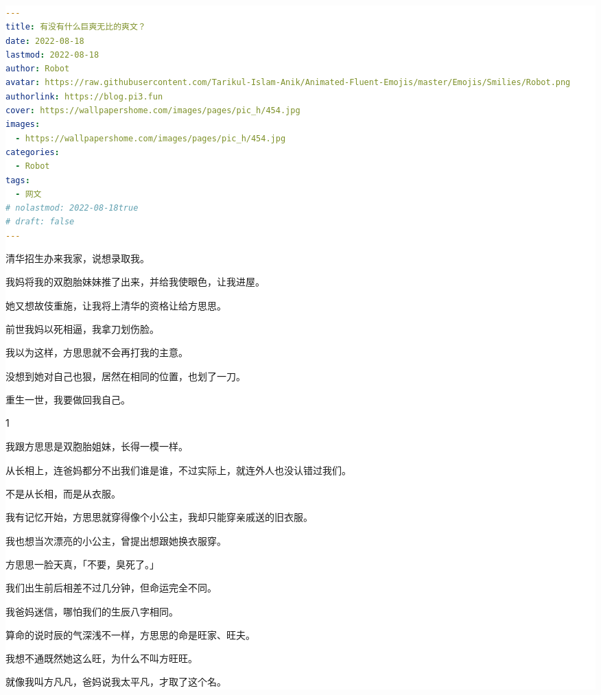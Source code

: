 ```yaml
---
title: 有没有什么巨爽无比的爽文？
date: 2022-08-18
lastmod: 2022-08-18
author: Robot
avatar: https://raw.githubusercontent.com/Tarikul-Islam-Anik/Animated-Fluent-Emojis/master/Emojis/Smilies/Robot.png
authorlink: https://blog.pi3.fun
cover: https://wallpapershome.com/images/pages/pic_h/454.jpg
images:
  - https://wallpapershome.com/images/pages/pic_h/454.jpg
categories:
  - Robot
tags:
  - 网文
# nolastmod: 2022-08-18true
# draft: false
---
```




清华招生办来我家，说想录取我。

我妈将我的双胞胎妹妹推了出来，并给我使眼色，让我进屋。

她又想故伎重施，让我将上清华的资格让给方思思。

前世我妈以死相逼，我拿刀划伤脸。

我以为这样，方思思就不会再打我的主意。

没想到她对自己也狠，居然在相同的位置，也划了一刀。

重生一世，我要做回我自己。

1

我跟方思思是双胞胎姐妹，长得一模一样。

从长相上，连爸妈都分不出我们谁是谁，不过实际上，就连外人也没认错过我们。

不是从长相，而是从衣服。

我有记忆开始，方思思就穿得像个小公主，我却只能穿亲戚送的旧衣服。

我也想当次漂亮的小公主，曾提出想跟她换衣服穿。

方思思一脸天真，「不要，臭死了。」

我们出生前后相差不过几分钟，但命运完全不同。

我爸妈迷信，哪怕我们的生辰八字相同。

算命的说时辰的气深浅不一样，方思思的命是旺家、旺夫。

我想不通既然她这么旺，为什么不叫方旺旺。

就像我叫方凡凡，爸妈说我太平凡，才取了这个名。
